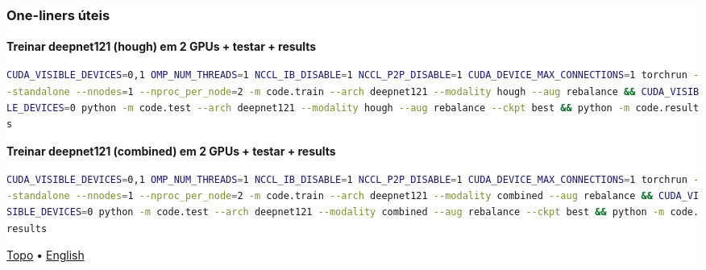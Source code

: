
### <a id="pt-oneliners"></a>One-liners úteis

**Treinar deepnet121 (hough) em 2 GPUs + testar + results**

```bash
CUDA_VISIBLE_DEVICES=0,1 OMP_NUM_THREADS=1 NCCL_IB_DISABLE=1 NCCL_P2P_DISABLE=1 CUDA_DEVICE_MAX_CONNECTIONS=1 torchrun --standalone --nnodes=1 --nproc_per_node=2 -m code.train --arch deepnet121 --modality hough --aug rebalance && CUDA_VISIBLE_DEVICES=0 python -m code.test --arch deepnet121 --modality hough --aug rebalance --ckpt best && python -m code.results
```

**Treinar deepnet121 (combined) em 2 GPUs + testar + results**

```bash
CUDA_VISIBLE_DEVICES=0,1 OMP_NUM_THREADS=1 NCCL_IB_DISABLE=1 NCCL_P2P_DISABLE=1 CUDA_DEVICE_MAX_CONNECTIONS=1 torchrun --standalone --nnodes=1 --nproc_per_node=2 -m code.train --arch deepnet121 --modality combined --aug rebalance && CUDA_VISIBLE_DEVICES=0 python -m code.test --arch deepnet121 --modality combined --aug rebalance --ckpt best && python -m code.results
```

[Topo](#pt-br) • [English](#en)
